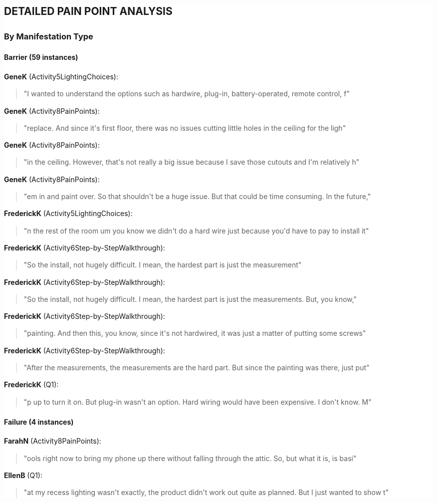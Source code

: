 
## DETAILED PAIN POINT ANALYSIS

### By Manifestation Type

#### Barrier (59 instances)

**GeneK** (Activity5LightingChoices):  
> "I wanted to understand the options such as hardwire, plug-in, battery-operated, remote control, f"

**GeneK** (Activity8PainPoints):  
> "replace. And since it's first floor, there was no issues cutting little holes in the ceiling for the ligh"

**GeneK** (Activity8PainPoints):  
> "in the ceiling. However, that's not really a big issue because I save those cutouts and I'm relatively h"

**GeneK** (Activity8PainPoints):  
> "em in and paint over. So that shouldn't be a huge issue. But that could be time consuming. In the future,"

**FrederickK** (Activity5LightingChoices):  
> "n the rest of the room um you know we didn't do a hard wire just because you'd have to pay to install it"

**FrederickK** (Activity6Step-by-StepWalkthrough):  
> "So the install, not hugely difficult. I mean, the hardest part is just the measurement"

**FrederickK** (Activity6Step-by-StepWalkthrough):  
> "So the install, not hugely difficult. I mean, the hardest part is just the measurements. But, you know,"

**FrederickK** (Activity6Step-by-StepWalkthrough):  
> "painting. And then this, you know, since it's not hardwired, it was just a matter of putting some screws"

**FrederickK** (Activity6Step-by-StepWalkthrough):  
> "After the measurements, the measurements are the hard part. But since the painting was there, just put"

**FrederickK** (Q1):  
> "p up to turn it on. But plug-in wasn't an option. Hard wiring would have been expensive. I don't know. M"

#### Failure (4 instances)

**FarahN** (Activity8PainPoints):  
> "ools right now to bring my phone up there without falling through the attic. So, but what it is, is basi"

**EllenB** (Q1):  
> "at my recess lighting wasn't exactly, the product didn't work out quite as planned. But I just wanted to show t"
